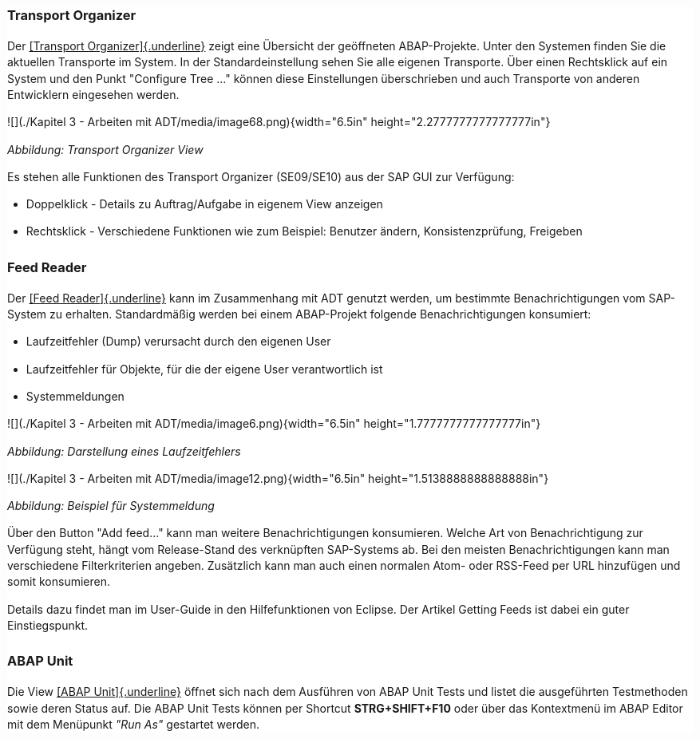 ### Transport Organizer 

Der [[Transport Organizer]{.underline}](https://help.sap.com/docs/ABAP_PLATFORM_NEW/c238d694b825421f940829321ffa326a/4ecc6dd96e391014adc9fffe4e204223.html) zeigt eine Übersicht der geöffneten ABAP-Projekte. Unter den Systemen finden Sie die aktuellen Transporte im System. In der Standardeinstellung sehen Sie alle eigenen Transporte. Über einen Rechtsklick auf ein System und den Punkt "Configure Tree ..." können diese Einstellungen überschrieben und auch Transporte von anderen Entwicklern eingesehen werden.

![](./Kapitel 3 - Arbeiten mit ADT/media/image68.png){width="6.5in" height="2.2777777777777777in"}

*Abbildung: Transport Organizer View*

Es stehen alle Funktionen des Transport Organizer (SE09/SE10) aus der SAP GUI zur Verfügung:

-   Doppelklick - Details zu Auftrag/Aufgabe in eigenem View anzeigen

-   Rechtsklick - Verschiedene Funktionen wie zum Beispiel: Benutzer ändern, Konsistenzprüfung, Freigeben

### Feed Reader 

Der [[Feed Reader]{.underline}](https://help.sap.com/docs/ABAP_PLATFORM_NEW/c238d694b825421f940829321ffa326a/4ec3b0cd6e391014adc9fffe4e204223.html) kann im Zusammenhang mit ADT genutzt werden, um bestimmte Benachrichtigungen vom SAP-System zu erhalten. Standardmäßig werden bei einem ABAP-Projekt folgende Benachrichtigungen konsumiert:

-   Laufzeitfehler (Dump) verursacht durch den eigenen User

-   Laufzeitfehler für Objekte, für die der eigene User verantwortlich ist

-   Systemmeldungen

![](./Kapitel 3 - Arbeiten mit ADT/media/image6.png){width="6.5in" height="1.7777777777777777in"}

*Abbildung: Darstellung eines Laufzeitfehlers*

![](./Kapitel 3 - Arbeiten mit ADT/media/image12.png){width="6.5in" height="1.5138888888888888in"}

*Abbildung: Beispiel für Systemmeldung*

Über den Button "Add feed..." kann man weitere Benachrichtigungen konsumieren. Welche Art von Benachrichtigung zur Verfügung steht, hängt vom Release-Stand des verknüpften SAP-Systems ab. Bei den meisten Benachrichtigungen kann man verschiedene Filterkriterien angeben. Zusätzlich kann man auch einen normalen Atom- oder RSS-Feed per URL hinzufügen und somit konsumieren.

Details dazu findet man im User-Guide in den Hilfefunktionen von Eclipse. Der Artikel Getting Feeds ist dabei ein guter Einstiegspunkt.

### ABAP Unit

Die View [[ABAP Unit]{.underline}](https://help.sap.com/docs/ABAP_PLATFORM_NEW/c238d694b825421f940829321ffa326a/08c60b52cb85444ea3069779274b43db.html) öffnet sich nach dem Ausführen von ABAP Unit Tests und listet die ausgeführten Testmethoden sowie deren Status auf. Die ABAP Unit Tests können per Shortcut **STRG+SHIFT+F10** oder über das Kontextmenü im ABAP Editor mit dem Menüpunkt *"Run As"* gestartet werden.
